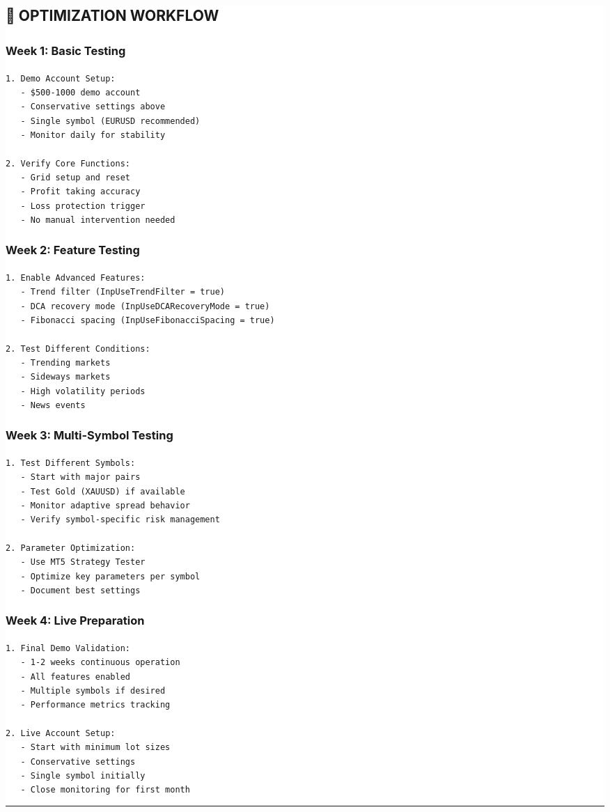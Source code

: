 
## 🔧 **OPTIMIZATION WORKFLOW**

### **Week 1: Basic Testing**
```
1. Demo Account Setup:
   - $500-1000 demo account
   - Conservative settings above
   - Single symbol (EURUSD recommended)
   - Monitor daily for stability

2. Verify Core Functions:
   - Grid setup and reset
   - Profit taking accuracy
   - Loss protection trigger
   - No manual intervention needed
```

### **Week 2: Feature Testing**
```
1. Enable Advanced Features:
   - Trend filter (InpUseTrendFilter = true)
   - DCA recovery mode (InpUseDCARecoveryMode = true)
   - Fibonacci spacing (InpUseFibonacciSpacing = true)

2. Test Different Conditions:
   - Trending markets
   - Sideways markets  
   - High volatility periods
   - News events
```

### **Week 3: Multi-Symbol Testing**
```
1. Test Different Symbols:
   - Start with major pairs
   - Test Gold (XAUUSD) if available
   - Monitor adaptive spread behavior
   - Verify symbol-specific risk management

2. Parameter Optimization:
   - Use MT5 Strategy Tester
   - Optimize key parameters per symbol
   - Document best settings
```

### **Week 4: Live Preparation**
```
1. Final Demo Validation:
   - 1-2 weeks continuous operation
   - All features enabled
   - Multiple symbols if desired
   - Performance metrics tracking

2. Live Account Setup:
   - Start with minimum lot sizes
   - Conservative settings
   - Single symbol initially
   - Close monitoring for first month
```

---